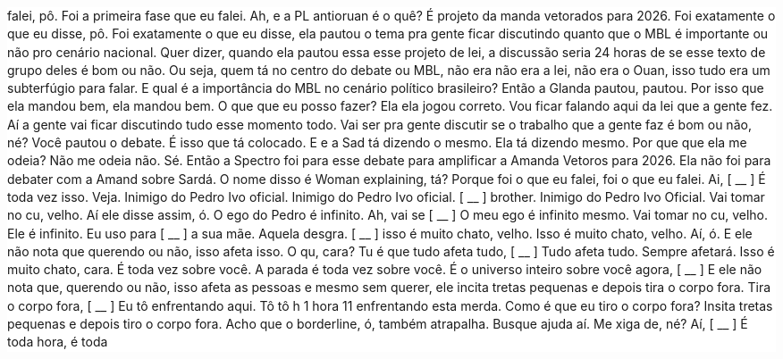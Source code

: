 falei, pô. Foi a primeira fase que eu
falei. Ah, e a PL antioruan é o quê? É
projeto da manda vetorados para 2026.
Foi exatamente o que eu disse, pô. Foi
exatamente o que eu disse, ela pautou o
tema pra gente ficar discutindo quanto
que o MBL é importante ou não pro
cenário nacional. Quer dizer, quando ela
pautou essa esse projeto de lei, a
discussão seria 24 horas de se esse
texto de grupo deles é bom ou não. Ou
seja, quem tá no centro do debate ou
MBL, não era não era a lei, não era o
Ouan, isso tudo era um subterfúgio para
falar. E qual é a importância do MBL no
cenário político brasileiro? Então a
Glanda pautou, pautou. Por isso que ela
mandou bem, ela mandou bem. O que que eu
posso fazer? Ela ela jogou correto. Vou
ficar falando aqui da lei que a gente
fez. Aí a gente vai ficar discutindo
tudo esse momento todo. Vai ser pra
gente discutir se o trabalho que a gente
faz é bom ou não, né? Você pautou o
debate. É isso que tá colocado. E e a
Sad tá dizendo o mesmo. Ela tá dizendo
mesmo. Por que que ela me odeia? Não me
odeia não. Sé.
Então a Spectro foi para esse debate
para amplificar a Amanda Vetoros para
2026. Ela não foi para debater com a
Amand sobre Sardá. O nome disso é Woman
explaining, tá? Porque foi o que eu
falei, foi o que eu falei. Ai,
[ __ ] É toda vez isso. Veja. Inimigo
do Pedro Ivo
oficial. Inimigo do Pedro Ivo oficial.
[ __ ] brother. Inimigo do Pedro Ivo
Oficial. Vai tomar no cu, velho. Aí ele
disse assim, ó.
O ego do Pedro é infinito. Ah, vai se
[ __ ] O meu ego é infinito mesmo. Vai
tomar no cu, velho. Ele é infinito. Eu
uso para [ __ ] a sua mãe. Aquela desgra.
[ __ ] isso é muito chato, velho. Isso
é muito chato, velho. Aí, ó. E ele não
nota que querendo ou não, isso afeta
isso. O qu, cara? Tu é que tudo afeta
tudo, [ __ ] Tudo afeta tudo. Sempre
afetará. Isso é muito chato, cara. É
toda vez sobre você. A parada é toda vez
sobre você. É o universo inteiro sobre
você agora, [ __ ] E ele não nota que,
querendo ou não, isso afeta as pessoas e
mesmo sem querer, ele incita tretas
pequenas e depois tira o corpo fora.
Tira o corpo fora, [ __ ] Eu tô
enfrentando aqui. Tô tô h 1 hora 11
enfrentando esta merda. Como é que eu
tiro o corpo fora? Insita tretas
pequenas e depois tiro o corpo fora.
Acho que o borderline, ó, também
atrapalha. Busque ajuda aí. Me xiga de,
né? Aí, [ __ ] É toda hora, é toda